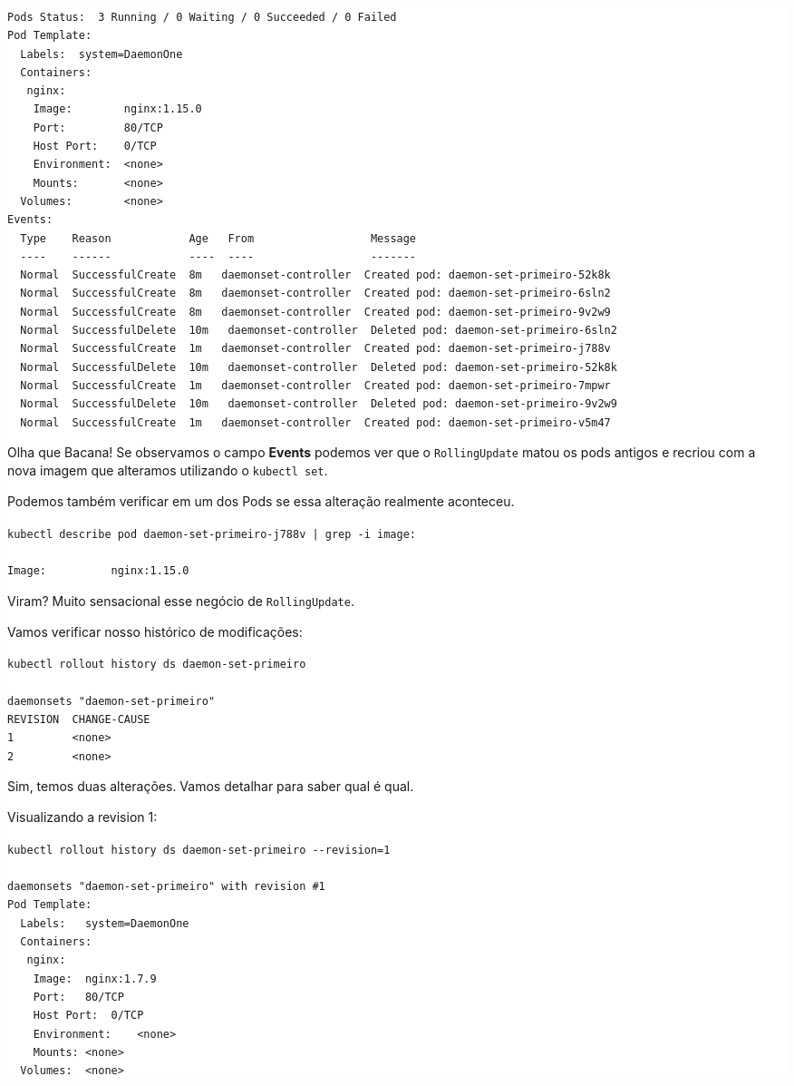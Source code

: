 ```
Pods Status:  3 Running / 0 Waiting / 0 Succeeded / 0 Failed
Pod Template:
  Labels:  system=DaemonOne
  Containers:
   nginx:
    Image:        nginx:1.15.0
    Port:         80/TCP
    Host Port:    0/TCP
    Environment:  <none>
    Mounts:       <none>
  Volumes:        <none>
Events:
  Type    Reason            Age   From                  Message
  ----    ------            ----  ----                  -------
  Normal  SuccessfulCreate  8m   daemonset-controller  Created pod: daemon-set-primeiro-52k8k
  Normal  SuccessfulCreate  8m   daemonset-controller  Created pod: daemon-set-primeiro-6sln2
  Normal  SuccessfulCreate  8m   daemonset-controller  Created pod: daemon-set-primeiro-9v2w9
  Normal  SuccessfulDelete  10m   daemonset-controller  Deleted pod: daemon-set-primeiro-6sln2
  Normal  SuccessfulCreate  1m   daemonset-controller  Created pod: daemon-set-primeiro-j788v
  Normal  SuccessfulDelete  10m   daemonset-controller  Deleted pod: daemon-set-primeiro-52k8k
  Normal  SuccessfulCreate  1m   daemonset-controller  Created pod: daemon-set-primeiro-7mpwr
  Normal  SuccessfulDelete  10m   daemonset-controller  Deleted pod: daemon-set-primeiro-9v2w9
  Normal  SuccessfulCreate  1m   daemonset-controller  Created pod: daemon-set-primeiro-v5m47
```

Olha que Bacana! Se observamos o campo **Events** podemos ver que o ``RollingUpdate`` matou os pods antigos e recriou com a nova imagem que alteramos utilizando o ``kubectl set``.

Podemos também verificar em um dos Pods se essa alteração realmente aconteceu.

```
kubectl describe pod daemon-set-primeiro-j788v | grep -i image:

Image:          nginx:1.15.0
```

Viram? Muito sensacional esse negócio de ``RollingUpdate``.

Vamos verificar nosso histórico de modificações:

```
kubectl rollout history ds daemon-set-primeiro

daemonsets "daemon-set-primeiro"
REVISION  CHANGE-CAUSE
1         <none>
2         <none>
```

Sim, temos duas alterações. Vamos detalhar para saber qual é qual.

Visualizando a revision 1:

```
kubectl rollout history ds daemon-set-primeiro --revision=1

daemonsets "daemon-set-primeiro" with revision #1
Pod Template:
  Labels:	system=DaemonOne
  Containers:
   nginx:
    Image:	nginx:1.7.9
    Port:	80/TCP
    Host Port:	0/TCP
    Environment:	<none>
    Mounts:	<none>
  Volumes:	<none>
```
